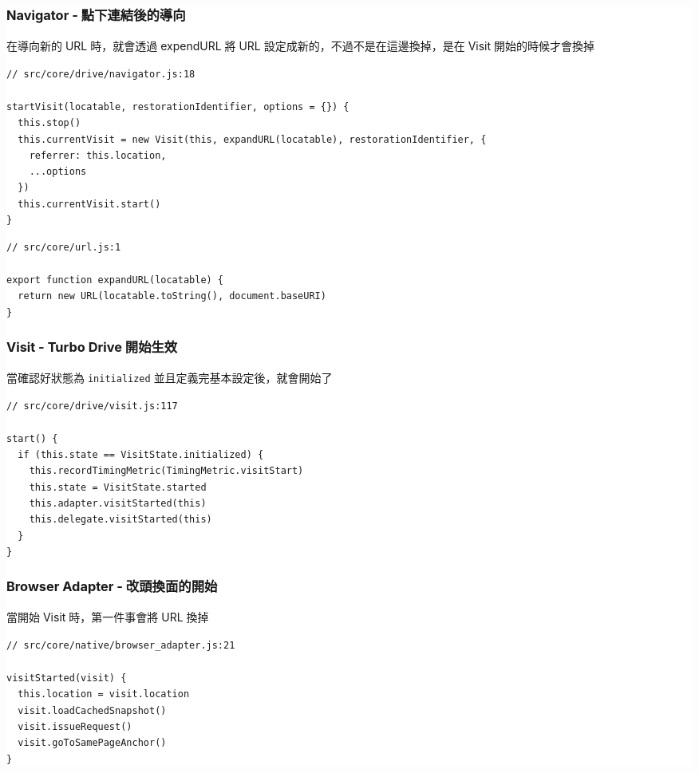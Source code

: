 ### Navigator - 點下連結後的導向

在導向新的 URL 時，就會透過 expendURL 將 URL 設定成新的，不過不是在這邊換掉，是在 Visit 開始的時候才會換掉

```
// src/core/drive/navigator.js:18

startVisit(locatable, restorationIdentifier, options = {}) {
  this.stop()
  this.currentVisit = new Visit(this, expandURL(locatable), restorationIdentifier, {
    referrer: this.location,
    ...options
  })
  this.currentVisit.start()
}
```

```
// src/core/url.js:1

export function expandURL(locatable) {
  return new URL(locatable.toString(), document.baseURI)
}
```

### Visit - Turbo Drive 開始生效

當確認好狀態為 `initialized` 並且定義完基本設定後，就會開始了

```
// src/core/drive/visit.js:117

start() {
  if (this.state == VisitState.initialized) {
    this.recordTimingMetric(TimingMetric.visitStart)
    this.state = VisitState.started
    this.adapter.visitStarted(this)
    this.delegate.visitStarted(this)
  }
}
```

### Browser Adapter - 改頭換面的開始

當開始 Visit 時，第一件事會將 URL 換掉

```
// src/core/native/browser_adapter.js:21

visitStarted(visit) {
  this.location = visit.location
  visit.loadCachedSnapshot()
  visit.issueRequest()
  visit.goToSamePageAnchor()
}
```
